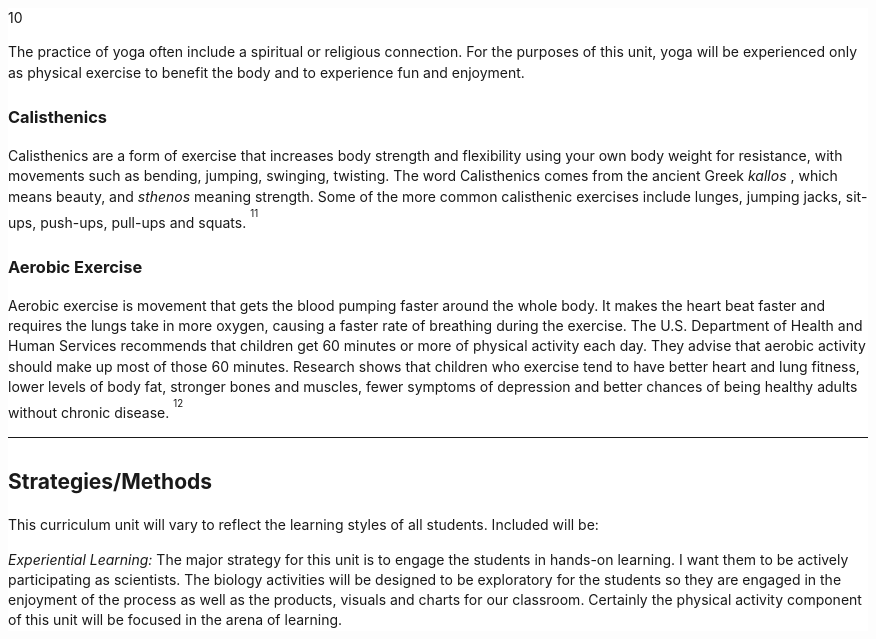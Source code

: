 10
</sup>
</sup>
</p>
<p>
The practice of yoga often include a spiritual or religious connection.  For the purposes of this unit, yoga will be experienced only as physical exercise to benefit the body and to experience fun and enjoyment.
</p>
<h3>
Calisthenics
</h3>
<p>
Calisthenics are a form of exercise that increases body strength and flexibility using your own body weight for resistance, with movements such as bending, jumping, swinging, twisting. The word Calisthenics comes from the ancient Greek
<i>
kallos
</i>
, which means beauty, and
<i>
sthenos
</i>
meaning strength. Some of the more common calisthenic exercises include lunges, jumping jacks, sit-ups, push-ups, pull-ups and squats.
<sup>
<sup>
11
</sup>
</sup>
</p>
<h3>
Aerobic Exercise
</h3>
<p>
Aerobic exercise is movement that gets the blood pumping faster around the whole body. It makes the heart beat faster and requires the lungs take in more oxygen, causing a faster rate of breathing during the exercise.  The U.S. Department of Health and Human Services recommends that children get 60 minutes or more of physical activity each day. They advise that aerobic activity should make up most of those 60 minutes.  Research shows that children who exercise tend to have better heart and lung fitness, lower levels of body fat, stronger bones and muscles, fewer symptoms of depression and better chances of being healthy adults without chronic disease.
<sup>
<sup>
12
</sup>
</sup>
</p>
<hr/>
<h2>
Strategies/Methods
</h2>
<p>
This curriculum unit will vary to reflect the learning styles of all students.  Included will be:
</p>
<p>
<i>
Experiential Learning:
</i>
The major strategy for this unit is to engage the students in hands-on learning. I want them to be actively participating as scientists. The biology activities will be designed to be exploratory for the students so they are engaged in the enjoyment of the process as well as the products, visuals and charts for our classroom. Certainly the physical activity component of this unit will be focused in the arena of learning.